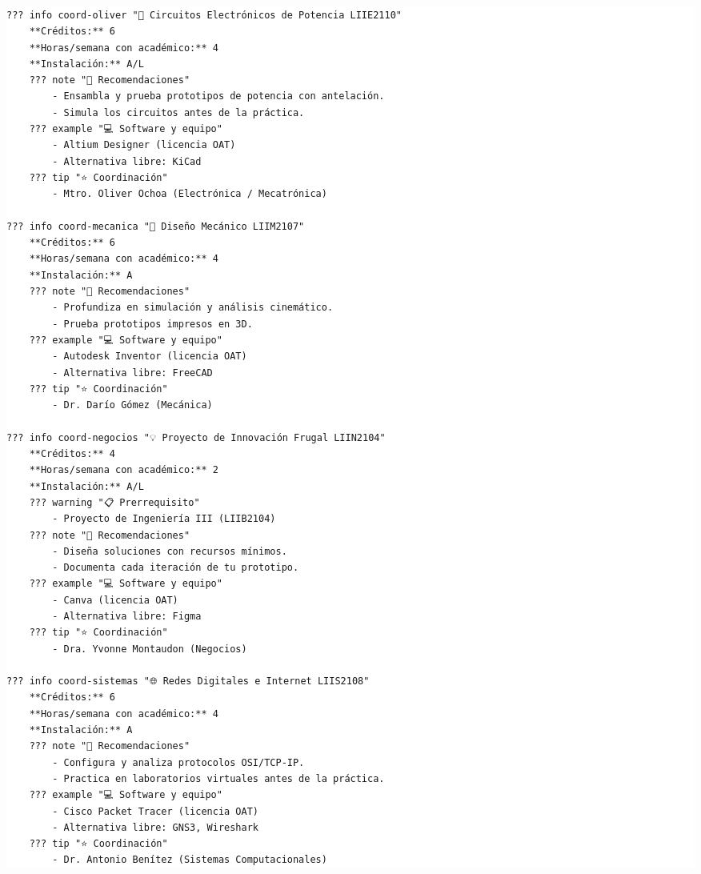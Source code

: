     ??? info coord-oliver "🔌 Circuitos Electrónicos de Potencia LIIE2110"
        **Créditos:** 6  
        **Horas/semana con académico:** 4  
        **Instalación:** A/L  
        ??? note "📌 Recomendaciones"
            - Ensambla y prueba prototipos de potencia con antelación.  
            - Simula los circuitos antes de la práctica.  
        ??? example "💻 Software y equipo"
            - Altium Designer (licencia OAT)  
            - Alternativa libre: KiCad  
        ??? tip "⭐ Coordinación"
            - Mtro. Oliver Ochoa (Electrónica / Mecatrónica)

    ??? info coord-mecanica "📐 Diseño Mecánico LIIM2107"
        **Créditos:** 6  
        **Horas/semana con académico:** 4  
        **Instalación:** A  
        ??? note "📌 Recomendaciones"
            - Profundiza en simulación y análisis cinemático.  
            - Prueba prototipos impresos en 3D.  
        ??? example "💻 Software y equipo"
            - Autodesk Inventor (licencia OAT)  
            - Alternativa libre: FreeCAD  
        ??? tip "⭐ Coordinación"
            - Dr. Darío Gómez (Mecánica)

    ??? info coord-negocios "💡 Proyecto de Innovación Frugal LIIN2104"
        **Créditos:** 4  
        **Horas/semana con académico:** 2  
        **Instalación:** A/L  
        ??? warning "📋 Prerrequisito"
            - Proyecto de Ingeniería III (LIIB2104)  
        ??? note "📌 Recomendaciones"
            - Diseña soluciones con recursos mínimos.  
            - Documenta cada iteración de tu prototipo.  
        ??? example "💻 Software y equipo"
            - Canva (licencia OAT)  
            - Alternativa libre: Figma  
        ??? tip "⭐ Coordinación"
            - Dra. Yvonne Montaudon (Negocios)

    ??? info coord-sistemas "🌐 Redes Digitales e Internet LIIS2108"
        **Créditos:** 6  
        **Horas/semana con académico:** 4  
        **Instalación:** A  
        ??? note "📌 Recomendaciones"
            - Configura y analiza protocolos OSI/TCP-IP.  
            - Practica en laboratorios virtuales antes de la práctica.  
        ??? example "💻 Software y equipo"
            - Cisco Packet Tracer (licencia OAT)  
            - Alternativa libre: GNS3, Wireshark  
        ??? tip "⭐ Coordinación"
            - Dr. Antonio Benítez (Sistemas Computacionales)
